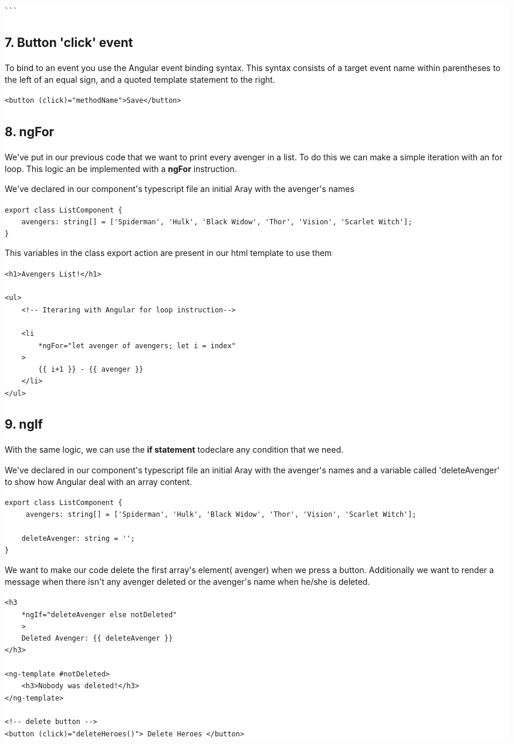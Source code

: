     ```
## 7. Button 'click' event
To bind to an event you use the Angular event binding syntax. This syntax consists of a target event name within parentheses to the left of an equal sign, and a quoted template statement to the right.

```
<button (click)="methodName">Save</button>
```

## 8. ngFor
We've put in our previous code that we want to print every avenger in a list. To do this we can make a simple iteration with an for loop. This logic an be implemented with a **ngFor** instruction.

We've declared in our component's typescript file an initial Aray with the avenger's names
```
export class ListComponent {
    avengers: string[] = ['Spiderman', 'Hulk', 'Black Widow', 'Thor', 'Vision', 'Scarlet Witch'];
}
```
This variables in the class export action are present in our html template to use them


```
<h1>Avengers List!</h1>

<ul>
    <!-- Iteraring with Angular for loop instruction-->

    <li 
        *ngFor="let avenger of avengers; let i = index"
    >
        {{ i+1 }} - {{ avenger }}
    </li>
</ul>
```
## 9. ngIf
With the same logic, we can use the **if statement** todeclare any condition that we need.

We've declared in our component's typescript file an initial Aray with the avenger's names and a variable called 'deleteAvenger' to show how Angular deal with an array content.
```
export class ListComponent {
     avengers: string[] = ['Spiderman', 'Hulk', 'Black Widow', 'Thor', 'Vision', 'Scarlet Witch'];

    deleteAvenger: string = '';
}
```
We want to make our code delete the first array's element( avenger) when we press a button. Additionally we want to render a message when there isn't any avenger deleted or the avenger's name when he/she is deleted.

```
<h3 
    *ngIf="deleteAvenger else notDeleted" 
    >
    Deleted Avenger: {{ deleteAvenger }}
</h3> 

<ng-template #notDeleted>
    <h3>Nobody was deleted!</h3>
</ng-template>

<!-- delete button -->
<button (click)="deleteHeroes()"> Delete Heroes </button>
```